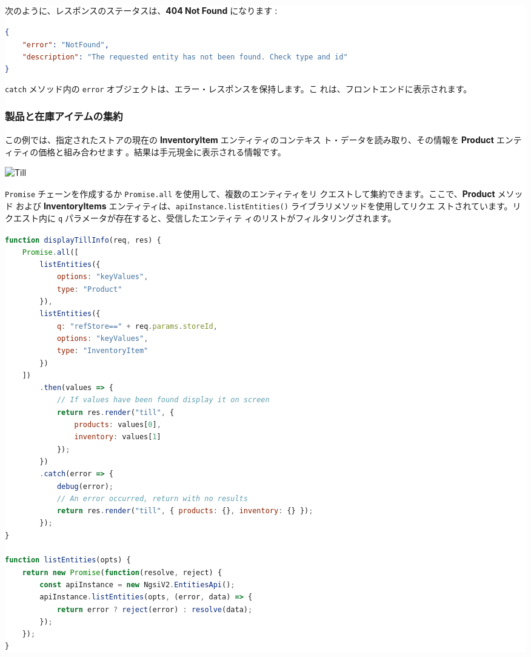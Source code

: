 次のように、レスポンスのステータスは、**404 Not Found** になります :

```json
{
    "error": "NotFound",
    "description": "The requested entity has not been found. Check type and id"
}
```

`catch` メソッド内の `error` オブジェクトは、エラー・レスポンスを保持します。こ
れは、フロントエンドに表示されます。

<a name="aggregating-products-and-inventory-items"></a>

### 製品と在庫アイテムの集約

この例では、指定されたストアの現在の **InventoryItem** エンティティのコンテキス
ト・データを読み取り、その情報を **Product** エンティティの価格と組み合わせます
。結果は手元現金に表示される情報です。

![Till](https://fiware.github.io/tutorials.Accessing-Context/img/till.png)

`Promise` チェーンを作成するか `Promise.all` を使用して、複数のエンティティをリ
クエストして集約できます。ここで、**Product** メソッド および **InventoryItems**
エンティティは、`apiInstance.listEntities()` ライブラリメソッドを使用してリクエ
ストされています。リクエスト内に `q` パラメータが存在すると、受信したエンティテ
ィのリストがフィルタリングされます。

```javascript
function displayTillInfo(req, res) {
    Promise.all([
        listEntities({
            options: "keyValues",
            type: "Product"
        }),
        listEntities({
            q: "refStore==" + req.params.storeId,
            options: "keyValues",
            type: "InventoryItem"
        })
    ])
        .then(values => {
            // If values have been found display it on screen
            return res.render("till", {
                products: values[0],
                inventory: values[1]
            });
        })
        .catch(error => {
            debug(error);
            // An error occurred, return with no results
            return res.render("till", { products: {}, inventory: {} });
        });
}

function listEntities(opts) {
    return new Promise(function(resolve, reject) {
        const apiInstance = new NgsiV2.EntitiesApi();
        apiInstance.listEntities(opts, (error, data) => {
            return error ? reject(error) : resolve(data);
        });
    });
}
```
